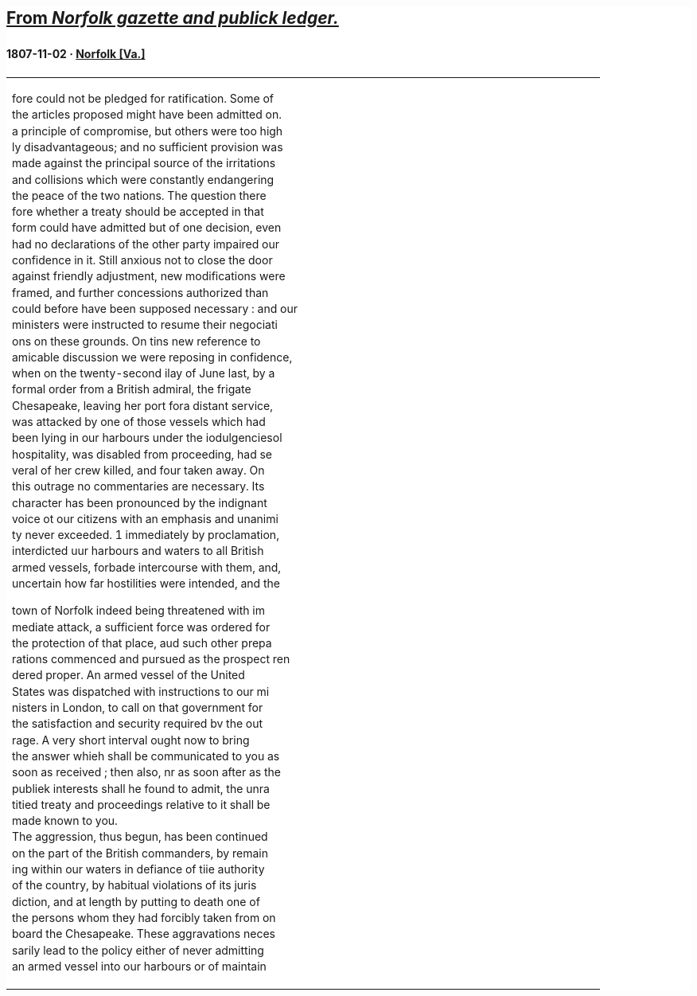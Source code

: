 
## [From _Norfolk gazette and publick ledger._](https://www.loc.gov/resource/sn85025815/1807-11-02/ed-1/?sp=3)

#### 1807-11-02 &middot; [Norfolk [Va.]](http://dbpedia.org/resource/Norfolk%2C_Virginia)

<table style="width: 100%;"><tr><td style="width: 50%">

fore could not be pledged for ratification. Some of  
the articles proposed might have been admitted on.  
a principle of compromise, but others were too high­  
ly disadvantageous; and no sufficient provision was  
made against the principal source of the irritations  
and collisions which were constantly endangering  
the peace of the two nations. The question there­  
fore whether a treaty should be accepted in that  
form could have admitted but of one decision, even  
had no declarations of the other party impaired our  
confidence in it. Still anxious not to close the door  
against friendly adjustment, new modifications were  
framed, and further concessions authorized than  
could before have been supposed necessary : and our  
ministers were instructed to resume their negociati­  
ons on these grounds. On tins new reference to  
amicable discussion we were reposing in confidence,  
when on the twenty-second ilay of June last, by a  
formal order from a British admiral, the frigate  
Chesapeake, leaving her port fora distant service,  
was attacked by one of those vessels which had  
been lying in our harbours under the iodulgenciesol  
hospitality, was disabled from proceeding, had se­  
veral of her crew killed, and four taken away. On  
this outrage no commentaries are necessary. Its  
character has been pronounced by the indignant  
voice ot our citizens with an emphasis and unanimi­  
ty never exceeded. 1 immediately by proclamation,  
interdicted uur harbours and waters to all British  
armed vessels, forbade intercourse with them, and,  
uncertain how far hostilities were intended, and the  
  
town of Norfolk indeed being threatened with im­  
mediate attack, a sufficient force was ordered for  
the protection of that place, aud such other prepa­  
rations commenced and pursued as the prospect ren­  
dered proper. An armed vessel of the United  
States was dispatched with instructions to our mi­  
nisters in London, to call on that government for  
the satisfaction and security required bv the out­  
rage. A very short interval ought now to bring  
the answer whieh shall be communicated to you as  
soon as received ; then also, nr as soon after as the  
publiek interests shall he found to admit, the unra­  
titied treaty and proceedings relative to it shall be  
made known to you.  
The aggression, thus begun, has been continued  
on the part of the British commanders, by remain­  
ing within our waters in defiance of tiie authority  
of the country, by habitual violations of its juris­  
diction, and at length by putting to death one of  
the persons whom they had forcibly taken from on  
board the Chesapeake. These aggravations neces­  
sarily lead to the policy either of never admitting  
an armed vessel into our harbours or of maintain­  
